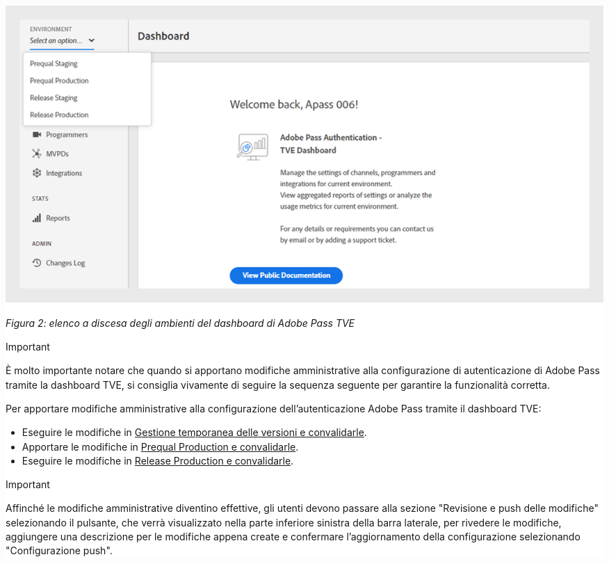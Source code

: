 ![Menu a discesa degli ambienti del dashboard TVE](assets/tve-dashboard-env.png)

*Figura 2: elenco a discesa degli ambienti del dashboard di Adobe Pass TVE*

>[!IMPORTANT]
>
>È molto importante notare che quando si apportano modifiche amministrative alla configurazione di autenticazione di Adobe Pass tramite la dashboard TVE, si consiglia vivamente di seguire la sequenza seguente per garantire la funzionalità corretta.

Per apportare modifiche amministrative alla configurazione dell’autenticazione Adobe Pass tramite il dashboard TVE:

* Eseguire le modifiche in [Gestione temporanea delle versioni e convalidarle](http://sp.auth-staging.adobe.com/apitest/api.html).
* Apportare le modifiche in [Prequal Production e convalidarle](http://sp.auth-staging.adobe.com/apitest/api.html).
* Eseguire le modifiche in [Release Production e convalidarle](http://sp.auth-staging.adobe.com/apitest/api.html).

>[!IMPORTANT]
>
>Affinché le modifiche amministrative diventino effettive, gli utenti devono passare alla sezione &quot;Revisione e push delle modifiche&quot; selezionando il pulsante, che verrà visualizzato nella parte inferiore sinistra della barra laterale, per rivedere le modifiche, aggiungere una descrizione per le modifiche appena create e confermare l’aggiornamento della configurazione selezionando &quot;Configurazione push&quot;.
